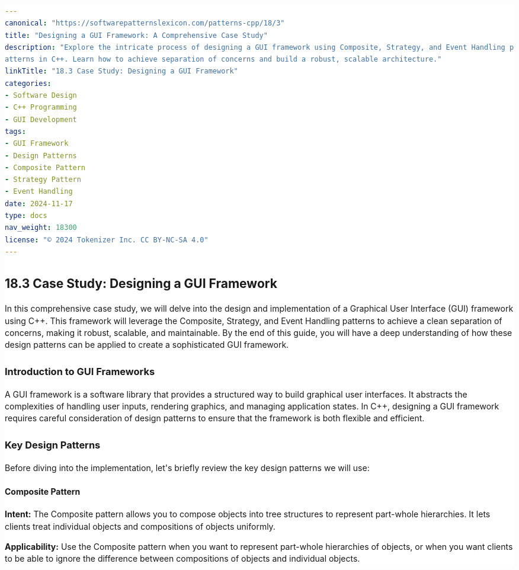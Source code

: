 ```yaml
---
canonical: "https://softwarepatternslexicon.com/patterns-cpp/18/3"
title: "Designing a GUI Framework: A Comprehensive Case Study"
description: "Explore the intricate process of designing a GUI framework using Composite, Strategy, and Event Handling patterns in C++. Learn how to achieve separation of concerns and build a robust, scalable architecture."
linkTitle: "18.3 Case Study: Designing a GUI Framework"
categories:
- Software Design
- C++ Programming
- GUI Development
tags:
- GUI Framework
- Design Patterns
- Composite Pattern
- Strategy Pattern
- Event Handling
date: 2024-11-17
type: docs
nav_weight: 18300
license: "© 2024 Tokenizer Inc. CC BY-NC-SA 4.0"
---
```


## 18.3 Case Study: Designing a GUI Framework

In this comprehensive case study, we will delve into the design and implementation of a Graphical User Interface (GUI) framework using C++. This framework will leverage the Composite, Strategy, and Event Handling patterns to achieve a clean separation of concerns, making it robust, scalable, and maintainable. By the end of this guide, you will have a deep understanding of how these design patterns can be applied to create a sophisticated GUI framework.

### Introduction to GUI Frameworks

A GUI framework is a software library that provides a structured way to build graphical user interfaces. It abstracts the complexities of handling user inputs, rendering graphics, and managing application states. In C++, designing a GUI framework requires careful consideration of design patterns to ensure that the framework is both flexible and efficient.

### Key Design Patterns

Before diving into the implementation, let's briefly review the key design patterns we will use:

#### Composite Pattern

**Intent:** The Composite pattern allows you to compose objects into tree structures to represent part-whole hierarchies. It lets clients treat individual objects and compositions of objects uniformly.

**Applicability:** Use the Composite pattern when you want to represent part-whole hierarchies of objects, or when you want clients to be able to ignore the difference between compositions of objects and individual objects.

